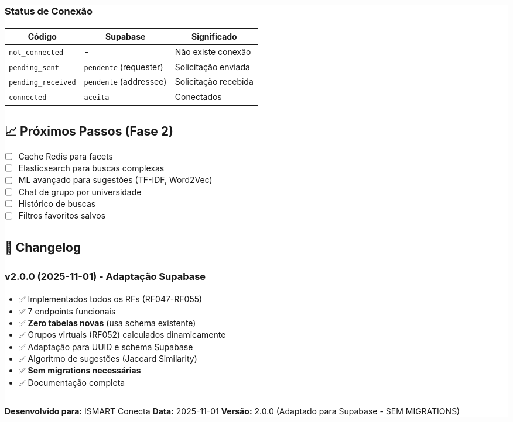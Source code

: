 ### Status de Conexão

| Código | Supabase | Significado |
|--------|----------|-------------|
| `not_connected` | - | Não existe conexão |
| `pending_sent` | `pendente` (requester) | Solicitação enviada |
| `pending_received` | `pendente` (addressee) | Solicitação recebida |
| `connected` | `aceita` | Conectados |

## 📈 Próximos Passos (Fase 2)

- [ ] Cache Redis para facets
- [ ] Elasticsearch para buscas complexas
- [ ] ML avançado para sugestões (TF-IDF, Word2Vec)
- [ ] Chat de grupo por universidade
- [ ] Histórico de buscas
- [ ] Filtros favoritos salvos

## 📝 Changelog

### v2.0.0 (2025-11-01) - Adaptação Supabase

- ✅ Implementados todos os RFs (RF047-RF055)
- ✅ 7 endpoints funcionais
- ✅ **Zero tabelas novas** (usa schema existente)
- ✅ Grupos virtuais (RF052) calculados dinamicamente
- ✅ Adaptação para UUID e schema Supabase
- ✅ Algoritmo de sugestões (Jaccard Similarity)
- ✅ **Sem migrations necessárias**
- ✅ Documentação completa

---

**Desenvolvido para:** ISMART Conecta
**Data:** 2025-11-01
**Versão:** 2.0.0 (Adaptado para Supabase - SEM MIGRATIONS)
